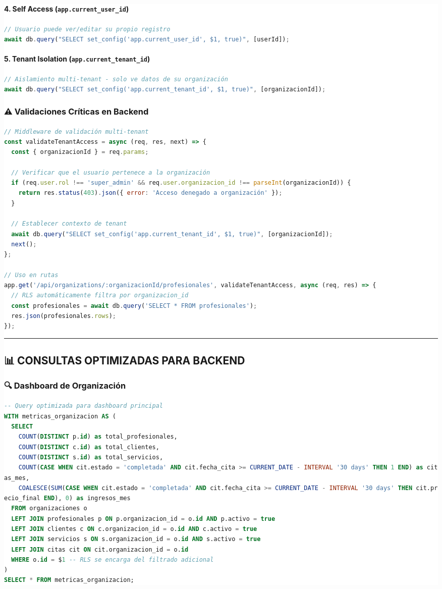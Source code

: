 #### 4. **Self Access** (`app.current_user_id`)
```javascript
// Usuario puede ver/editar su propio registro
await db.query("SELECT set_config('app.current_user_id', $1, true)", [userId]);
```

#### 5. **Tenant Isolation** (`app.current_tenant_id`)
```javascript
// Aislamiento multi-tenant - solo ve datos de su organización
await db.query("SELECT set_config('app.current_tenant_id', $1, true)", [organizacionId]);
```

### ⚠️ **Validaciones Críticas en Backend**

```javascript
// Middleware de validación multi-tenant
const validateTenantAccess = async (req, res, next) => {
  const { organizacionId } = req.params;

  // Verificar que el usuario pertenece a la organización
  if (req.user.rol !== 'super_admin' && req.user.organizacion_id !== parseInt(organizacionId)) {
    return res.status(403).json({ error: 'Acceso denegado a organización' });
  }

  // Establecer contexto de tenant
  await db.query("SELECT set_config('app.current_tenant_id', $1, true)", [organizacionId]);
  next();
};

// Uso en rutas
app.get('/api/organizations/:organizacionId/profesionales', validateTenantAccess, async (req, res) => {
  // RLS automáticamente filtra por organizacion_id
  const profesionales = await db.query('SELECT * FROM profesionales');
  res.json(profesionales.rows);
});
```

---

## 📊 CONSULTAS OPTIMIZADAS PARA BACKEND

### 🔍 **Dashboard de Organización**

```sql
-- Query optimizada para dashboard principal
WITH metricas_organizacion AS (
  SELECT
    COUNT(DISTINCT p.id) as total_profesionales,
    COUNT(DISTINCT c.id) as total_clientes,
    COUNT(DISTINCT s.id) as total_servicios,
    COUNT(CASE WHEN cit.estado = 'completada' AND cit.fecha_cita >= CURRENT_DATE - INTERVAL '30 days' THEN 1 END) as citas_mes,
    COALESCE(SUM(CASE WHEN cit.estado = 'completada' AND cit.fecha_cita >= CURRENT_DATE - INTERVAL '30 days' THEN cit.precio_final END), 0) as ingresos_mes
  FROM organizaciones o
  LEFT JOIN profesionales p ON p.organizacion_id = o.id AND p.activo = true
  LEFT JOIN clientes c ON c.organizacion_id = o.id AND c.activo = true
  LEFT JOIN servicios s ON s.organizacion_id = o.id AND s.activo = true
  LEFT JOIN citas cit ON cit.organizacion_id = o.id
  WHERE o.id = $1 -- RLS se encarga del filtrado adicional
)
SELECT * FROM metricas_organizacion;
```
